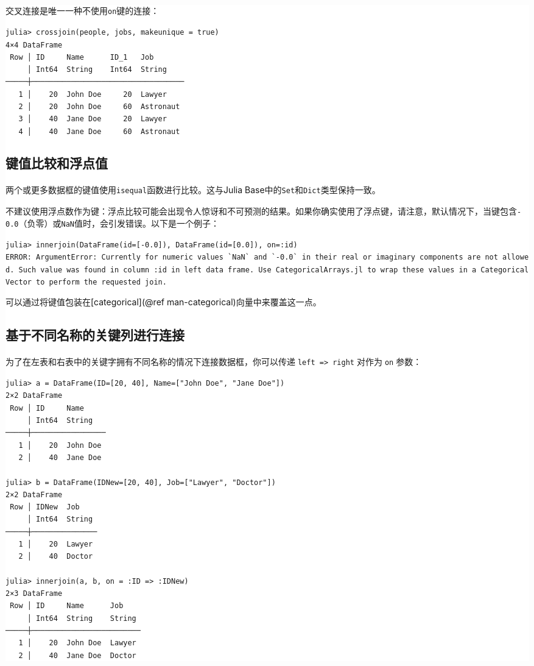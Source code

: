 交叉连接是唯一一种不使用`on`键的连接：

```jldoctest joins
julia> crossjoin(people, jobs, makeunique = true)
4×4 DataFrame
 Row │ ID     Name      ID_1   Job
     │ Int64  String    Int64  String
─────┼───────────────────────────────────
   1 │    20  John Doe     20  Lawyer
   2 │    20  John Doe     60  Astronaut
   3 │    40  Jane Doe     20  Lawyer
   4 │    40  Jane Doe     60  Astronaut
```

## 键值比较和浮点值

两个或更多数据框的键值使用`isequal`函数进行比较。这与Julia Base中的`Set`和`Dict`类型保持一致。

不建议使用浮点数作为键：浮点比较可能会出现令人惊讶和不可预测的结果。如果你确实使用了浮点键，请注意，默认情况下，当键包含`-0.0`（负零）或`NaN`值时，会引发错误。以下是一个例子：

```jldoctest joins
julia> innerjoin(DataFrame(id=[-0.0]), DataFrame(id=[0.0]), on=:id)
ERROR: ArgumentError: Currently for numeric values `NaN` and `-0.0` in their real or imaginary components are not allowed. Such value was found in column :id in left data frame. Use CategoricalArrays.jl to wrap these values in a CategoricalVector to perform the requested join.
```

可以通过将键值包装在[categorical](@ref man-categorical)向量中来覆盖这一点。

## 基于不同名称的关键列进行连接

为了在左表和右表中的关键字拥有不同名称的情况下连接数据框，你可以传递 `left => right` 对作为 `on` 参数：

```jldoctest joins
julia> a = DataFrame(ID=[20, 40], Name=["John Doe", "Jane Doe"])
2×2 DataFrame
 Row │ ID     Name
     │ Int64  String
─────┼─────────────────
   1 │    20  John Doe
   2 │    40  Jane Doe

julia> b = DataFrame(IDNew=[20, 40], Job=["Lawyer", "Doctor"])
2×2 DataFrame
 Row │ IDNew  Job
     │ Int64  String
─────┼───────────────
   1 │    20  Lawyer
   2 │    40  Doctor

julia> innerjoin(a, b, on = :ID => :IDNew)
2×3 DataFrame
 Row │ ID     Name      Job
     │ Int64  String    String
─────┼─────────────────────────
   1 │    20  John Doe  Lawyer
   2 │    40  Jane Doe  Doctor
```
